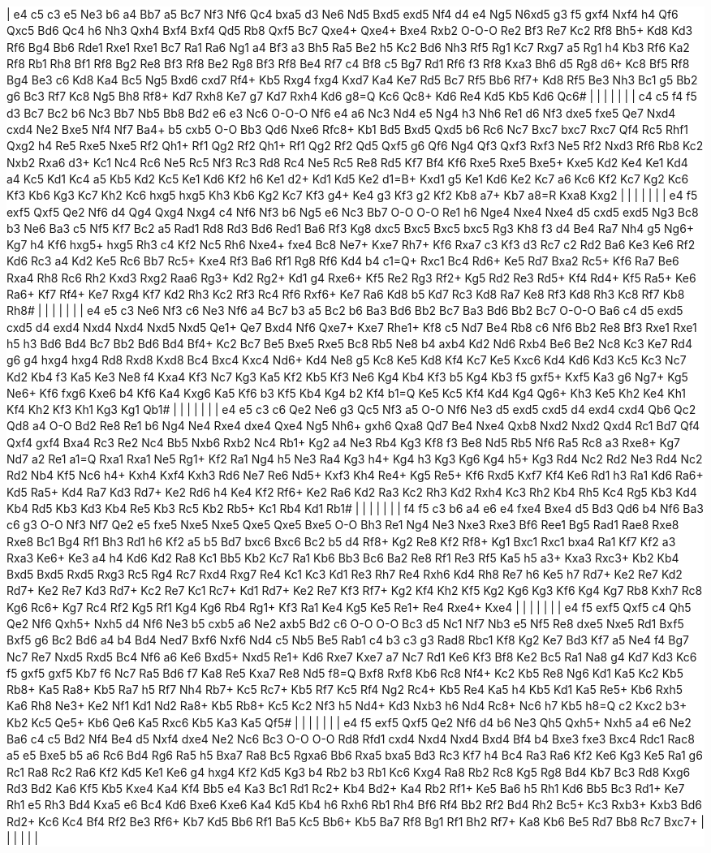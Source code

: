 | e4 c5 c3 e5 Ne3 b6 a4 Bb7 a5 Bc7 Nf3 Nf6 Qc4 bxa5 d3 Ne6 Nd5 Bxd5 exd5 Nf4 d4 e4 Ng5 N6xd5 g3 f5 gxf4 Nxf4 h4 Qf6 Qxc5 Bd6 Qc4 h6 Nh3 Qxh4 Bxf4 Bxf4 Qd5 Rb8 Qxf5 Bc7 Qxe4+ Qxe4+ Bxe4 Rxb2 O-O-O Re2 Bf3 Re7 Kc2 Rf8 Bh5+ Kd8 Kd3 Rf6 Bg4 Bb6 Rde1 Rxe1 Rxe1 Bc7 Ra1 Ra6 Ng1 a4 Bf3 a3 Bh5 Ra5 Be2 h5 Kc2 Bd6 Nh3 Rf5 Rg1 Kc7 Rxg7 a5 Rg1 h4 Kb3 Rf6 Ka2 Rf8 Rb1 Rh8 Bf1 Rf8 Bg2 Re8 Bf3 Rf8 Be2 Rg8 Bf3 Rf8 Be4 Rf7 c4 Bf8 c5 Bg7 Rd1 Rf6 f3 Rf8 Kxa3 Bh6 d5 Rg8 d6+ Kc8 Bf5 Rf8 Bg4 Be3 c6 Kd8 Ka4 Bc5 Ng5 Bxd6 cxd7 Rf4+ Kb5 Rxg4 fxg4 Kxd7 Ka4 Ke7 Rd5 Bc7 Rf5 Bb6 Rf7+ Kd8 Rf5 Be3 Nh3 Bc1 g5 Bb2 g6 Bc3 Rf7 Kc8 Ng5 Bh8 Rf8+ Kd7 Rxh8 Ke7 g7 Kd7 Rxh4 Kd6 g8=Q Kc6 Qc8+ Kd6 Re4 Kd5 Kb5 Kd6 Qc6# |  |  |  |  |  |
| c4 c5 f4 f5 d3 Bc7 Bc2 b6 Nc3 Bb7 Nb5 Bb8 Bd2 e6 e3 Nc6 O-O-O Nf6 e4 a6 Nc3 Nd4 e5 Ng4 h3 Nh6 Re1 d6 Nf3 dxe5 fxe5 Qe7 Nxd4 cxd4 Ne2 Bxe5 Nf4 Nf7 Ba4+ b5 cxb5 O-O Bb3 Qd6 Nxe6 Rfc8+ Kb1 Bd5 Bxd5 Qxd5 b6 Rc6 Nc7 Bxc7 bxc7 Rxc7 Qf4 Rc5 Rhf1 Qxg2 h4 Re5 Rxe5 Nxe5 Rf2 Qh1+ Rf1 Qg2 Rf2 Qh1+ Rf1 Qg2 Rf2 Qd5 Qxf5 g6 Qf6 Ng4 Qf3 Qxf3 Rxf3 Ne5 Rf2 Nxd3 Rf6 Rb8 Kc2 Nxb2 Rxa6 d3+ Kc1 Nc4 Rc6 Ne5 Rc5 Nf3 Rc3 Rd8 Rc4 Ne5 Rc5 Re8 Rd5 Kf7 Bf4 Kf6 Rxe5 Rxe5 Bxe5+ Kxe5 Kd2 Ke4 Ke1 Kd4 a4 Kc5 Kd1 Kc4 a5 Kb5 Kd2 Kc5 Ke1 Kd6 Kf2 h6 Ke1 d2+ Kd1 Kd5 Ke2 d1=B+ Kxd1 g5 Ke1 Kd6 Ke2 Kc7 a6 Kc6 Kf2 Kc7 Kg2 Kc6 Kf3 Kb6 Kg3 Kc7 Kh2 Kc6 hxg5 hxg5 Kh3 Kb6 Kg2 Kc7 Kf3 g4+ Ke4 g3 Kf3 g2 Kf2 Kb8 a7+ Kb7 a8=R Kxa8 Kxg2 |  |  |  |  |  |
| e4 f5 exf5 Qxf5 Qe2 Nf6 d4 Qg4 Qxg4 Nxg4 c4 Nf6 Nf3 b6 Ng5 e6 Nc3 Bb7 O-O O-O Re1 h6 Nge4 Nxe4 Nxe4 d5 cxd5 exd5 Ng3 Bc8 b3 Ne6 Ba3 c5 Nf5 Kf7 Bc2 a5 Rad1 Rd8 Rd3 Bd6 Red1 Ba6 Rf3 Kg8 dxc5 Bxc5 Bxc5 bxc5 Rg3 Kh8 f3 d4 Be4 Ra7 Nh4 g5 Ng6+ Kg7 h4 Kf6 hxg5+ hxg5 Rh3 c4 Kf2 Nc5 Rh6 Nxe4+ fxe4 Bc8 Ne7+ Kxe7 Rh7+ Kf6 Rxa7 c3 Kf3 d3 Rc7 c2 Rd2 Ba6 Ke3 Ke6 Rf2 Kd6 Rc3 a4 Kd2 Ke5 Rc6 Bb7 Rc5+ Kxe4 Rf3 Ba6 Rf1 Rg8 Rf6 Kd4 b4 c1=Q+ Rxc1 Bc4 Rd6+ Ke5 Rd7 Bxa2 Rc5+ Kf6 Ra7 Be6 Rxa4 Rh8 Rc6 Rh2 Kxd3 Rxg2 Raa6 Rg3+ Kd2 Rg2+ Kd1 g4 Rxe6+ Kf5 Re2 Rg3 Rf2+ Kg5 Rd2 Re3 Rd5+ Kf4 Rd4+ Kf5 Ra5+ Ke6 Ra6+ Kf7 Rf4+ Ke7 Rxg4 Kf7 Kd2 Rh3 Kc2 Rf3 Rc4 Rf6 Rxf6+ Ke7 Ra6 Kd8 b5 Kd7 Rc3 Kd8 Ra7 Ke8 Rf3 Kd8 Rh3 Kc8 Rf7 Kb8 Rh8# |  |  |  |  |  |
| e4 e5 c3 Ne6 Nf3 c6 Ne3 Nf6 a4 Bc7 b3 a5 Bc2 b6 Ba3 Bd6 Bb2 Bc7 Ba3 Bd6 Bb2 Bc7 O-O-O Ba6 c4 d5 exd5 cxd5 d4 exd4 Nxd4 Nxd4 Nxd5 Nxd5 Qe1+ Qe7 Bxd4 Nf6 Qxe7+ Kxe7 Rhe1+ Kf8 c5 Nd7 Be4 Rb8 c6 Nf6 Bb2 Re8 Bf3 Rxe1 Rxe1 h5 h3 Bd6 Bd4 Bc7 Bb2 Bd6 Bd4 Bf4+ Kc2 Bc7 Be5 Bxe5 Rxe5 Bc8 Rb5 Ne8 b4 axb4 Kd2 Nd6 Rxb4 Be6 Be2 Nc8 Kc3 Ke7 Rd4 g6 g4 hxg4 hxg4 Rd8 Rxd8 Kxd8 Bc4 Bxc4 Kxc4 Nd6+ Kd4 Ne8 g5 Kc8 Ke5 Kd8 Kf4 Kc7 Ke5 Kxc6 Kd4 Kd6 Kd3 Kc5 Kc3 Nc7 Kd2 Kb4 f3 Ka5 Ke3 Ne8 f4 Kxa4 Kf3 Nc7 Kg3 Ka5 Kf2 Kb5 Kf3 Ne6 Kg4 Kb4 Kf3 b5 Kg4 Kb3 f5 gxf5+ Kxf5 Ka3 g6 Ng7+ Kg5 Ne6+ Kf6 fxg6 Kxe6 b4 Kf6 Ka4 Kxg6 Ka5 Kf6 b3 Kf5 Kb4 Kg4 b2 Kf4 b1=Q Ke5 Kc5 Kf4 Kd4 Kg4 Qg6+ Kh3 Ke5 Kh2 Ke4 Kh1 Kf4 Kh2 Kf3 Kh1 Kg3 Kg1 Qb1# |  |  |  |  |  |
| e4 e5 c3 c6 Qe2 Ne6 g3 Qc5 Nf3 a5 O-O Nf6 Ne3 d5 exd5 cxd5 d4 exd4 cxd4 Qb6 Qc2 Qd8 a4 O-O Bd2 Re8 Re1 b6 Ng4 Ne4 Rxe4 dxe4 Qxe4 Ng5 Nh6+ gxh6 Qxa8 Qd7 Be4 Nxe4 Qxb8 Nxd2 Nxd2 Qxd4 Rc1 Bd7 Qf4 Qxf4 gxf4 Bxa4 Rc3 Re2 Nc4 Bb5 Nxb6 Rxb2 Nc4 Rb1+ Kg2 a4 Ne3 Rb4 Kg3 Kf8 f3 Be8 Nd5 Rb5 Nf6 Ra5 Rc8 a3 Rxe8+ Kg7 Nd7 a2 Re1 a1=Q Rxa1 Rxa1 Ne5 Rg1+ Kf2 Ra1 Ng4 h5 Ne3 Ra4 Kg3 h4+ Kg4 h3 Kg3 Kg6 Kg4 h5+ Kg3 Rd4 Nc2 Rd2 Ne3 Rd4 Nc2 Rd2 Nb4 Kf5 Nc6 h4+ Kxh4 Kxf4 Kxh3 Rd6 Ne7 Re6 Nd5+ Kxf3 Kh4 Re4+ Kg5 Re5+ Kf6 Rxd5 Kxf7 Kf4 Ke6 Rd1 h3 Ra1 Kd6 Ra6+ Kd5 Ra5+ Kd4 Ra7 Kd3 Rd7+ Ke2 Rd6 h4 Ke4 Kf2 Rf6+ Ke2 Ra6 Kd2 Ra3 Kc2 Rh3 Kd2 Rxh4 Kc3 Rh2 Kb4 Rh5 Kc4 Rg5 Kb3 Kd4 Kb4 Rd5 Kb3 Kd3 Kb4 Re5 Kb3 Rc5 Kb2 Rb5+ Kc1 Rb4 Kd1 Rb1# |  |  |  |  |  |
| f4 f5 c3 b6 a4 e6 e4 fxe4 Bxe4 d5 Bd3 Qd6 b4 Nf6 Ba3 c6 g3 O-O Nf3 Nf7 Qe2 e5 fxe5 Nxe5 Nxe5 Qxe5 Qxe5 Bxe5 O-O Bh3 Re1 Ng4 Ne3 Nxe3 Rxe3 Bf6 Ree1 Bg5 Rad1 Rae8 Rxe8 Rxe8 Bc1 Bg4 Rf1 Bh3 Rd1 h6 Kf2 a5 b5 Bd7 bxc6 Bxc6 Bc2 b5 d4 Rf8+ Kg2 Re8 Kf2 Rf8+ Kg1 Bxc1 Rxc1 bxa4 Ra1 Kf7 Kf2 a3 Rxa3 Ke6+ Ke3 a4 h4 Kd6 Kd2 Ra8 Kc1 Bb5 Kb2 Kc7 Ra1 Kb6 Bb3 Bc6 Ba2 Re8 Rf1 Re3 Rf5 Ka5 h5 a3+ Kxa3 Rxc3+ Kb2 Kb4 Bxd5 Bxd5 Rxd5 Rxg3 Rc5 Rg4 Rc7 Rxd4 Rxg7 Re4 Kc1 Kc3 Kd1 Re3 Rh7 Re4 Rxh6 Kd4 Rh8 Re7 h6 Ke5 h7 Rd7+ Ke2 Re7 Kd2 Rd7+ Ke2 Re7 Kd3 Rd7+ Kc2 Re7 Kc1 Rc7+ Kd1 Rd7+ Ke2 Re7 Kf3 Rf7+ Kg2 Kf4 Kh2 Kf5 Kg2 Kg6 Kg3 Kf6 Kg4 Kg7 Rb8 Kxh7 Rc8 Kg6 Rc6+ Kg7 Rc4 Rf2 Kg5 Rf1 Kg4 Kg6 Rb4 Rg1+ Kf3 Ra1 Ke4 Kg5 Ke5 Re1+ Re4 Rxe4+ Kxe4 |  |  |  |  |  |
| e4 f5 exf5 Qxf5 c4 Qh5 Qe2 Nf6 Qxh5+ Nxh5 d4 Nf6 Ne3 b5 cxb5 a6 Ne2 axb5 Bd2 c6 O-O O-O Bc3 d5 Nc1 Nf7 Nb3 e5 Nf5 Re8 dxe5 Nxe5 Rd1 Bxf5 Bxf5 g6 Bc2 Bd6 a4 b4 Bd4 Ned7 Bxf6 Nxf6 Nd4 c5 Nb5 Be5 Rab1 c4 b3 c3 g3 Rad8 Rbc1 Kf8 Kg2 Ke7 Bd3 Kf7 a5 Ne4 f4 Bg7 Nc7 Re7 Nxd5 Rxd5 Bc4 Nf6 a6 Ke6 Bxd5+ Nxd5 Re1+ Kd6 Rxe7 Kxe7 a7 Nc7 Rd1 Ke6 Kf3 Bf8 Ke2 Bc5 Ra1 Na8 g4 Kd7 Kd3 Kc6 f5 gxf5 gxf5 Kb7 f6 Nc7 Ra5 Bd6 f7 Ka8 Re5 Kxa7 Re8 Nd5 f8=Q Bxf8 Rxf8 Kb6 Rc8 Nf4+ Kc2 Kb5 Re8 Ng6 Kd1 Ka5 Kc2 Kb5 Rb8+ Ka5 Ra8+ Kb5 Ra7 h5 Rf7 Nh4 Rb7+ Kc5 Rc7+ Kb5 Rf7 Kc5 Rf4 Ng2 Rc4+ Kb5 Re4 Ka5 h4 Kb5 Kd1 Ka5 Re5+ Kb6 Rxh5 Ka6 Rh8 Ne3+ Ke2 Nf1 Kd1 Nd2 Ra8+ Kb5 Rb8+ Kc5 Kc2 Nf3 h5 Nd4+ Kd3 Nxb3 h6 Nd4 Rc8+ Nc6 h7 Kb5 h8=Q c2 Kxc2 b3+ Kb2 Kc5 Qe5+ Kb6 Qe6 Ka5 Rxc6 Kb5 Ka3 Ka5 Qf5# |  |  |  |  |  |
| e4 f5 exf5 Qxf5 Qe2 Nf6 d4 b6 Ne3 Qh5 Qxh5+ Nxh5 a4 e6 Ne2 Ba6 c4 c5 Bd2 Nf4 Be4 d5 Nxf4 dxe4 Ne2 Nc6 Bc3 O-O O-O Rd8 Rfd1 cxd4 Nxd4 Nxd4 Bxd4 Bf4 b4 Bxe3 fxe3 Bxc4 Rdc1 Rac8 a5 e5 Bxe5 b5 a6 Rc6 Bd4 Rg6 Ra5 h5 Bxa7 Ra8 Bc5 Rgxa6 Bb6 Rxa5 bxa5 Bd3 Rc3 Kf7 h4 Bc4 Ra3 Ra6 Kf2 Ke6 Kg3 Ke5 Ra1 g6 Rc1 Ra8 Rc2 Ra6 Kf2 Kd5 Ke1 Ke6 g4 hxg4 Kf2 Kd5 Kg3 b4 Rb2 b3 Rb1 Kc6 Kxg4 Ra8 Rb2 Rc8 Kg5 Rg8 Bd4 Kb7 Bc3 Rd8 Kxg6 Rd3 Bd2 Ka6 Kf5 Kb5 Kxe4 Ka4 Kf4 Bb5 e4 Ka3 Bc1 Rd1 Rc2+ Kb4 Bd2+ Ka4 Rb2 Rf1+ Ke5 Ba6 h5 Rh1 Kd6 Bb5 Bc3 Rd1+ Ke7 Rh1 e5 Rh3 Bd4 Kxa5 e6 Bc4 Kd6 Bxe6 Kxe6 Ka4 Kd5 Kb4 h6 Rxh6 Rb1 Rh4 Bf6 Rf4 Bb2 Rf2 Bd4 Rh2 Bc5+ Kc3 Rxb3+ Kxb3 Bd6 Rd2+ Kc6 Kc4 Bf4 Rf2 Be3 Rf6+ Kb7 Kd5 Bb6 Rf1 Ba5 Kc5 Bb6+ Kb5 Ba7 Rf8 Bg1 Rf1 Bh2 Rf7+ Ka8 Kb6 Be5 Rd7 Bb8 Rc7 Bxc7+ |  |  |  |  |  |